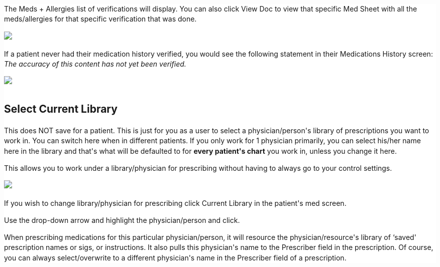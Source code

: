 The Meds + Allergies list of verifications will display. You can also click View Doc to view that specific Med Sheet with all the meds/allergies for that specific verification that was done.

![](external_files/58b542b844ac56391792737e1ba030a3.png)

If a patient never had their medication history verified, you would see the following statement in their Medications History screen: *The accuracy of this content has not yet been verified.*

![](external_files/140cff9ad1f307828e626bd944d61c21.png)
## Select Current Library

This does NOT save for a patient. This is just for you as a user to select a physician/person's library of prescriptions you want to work in. You can switch here when in different patients. If you only work for 1 physician primarily, you can select his/her name here in the library and that's what will be defaulted to for **every patient's chart** you work in, unless you change it here.

This allows you to work under a library/physician for prescribing without having to always go to your control settings.

![](external_files/60d29b9d965d11a4ae2e725d00635e50.png)

If you wish to change library/physician for prescribing click Current Library in the patient's med screen.

Use the drop-down arrow and highlight the physician/person and click.

When prescribing medications for this particular physician/person, it will resource the physician/resource's library of ‘saved' prescription names or sigs, or instructions. It also pulls this physician's name to the Prescriber field in the prescription. Of course, you can always select/overwrite to a different physician's name in the Prescriber field of a prescription.

